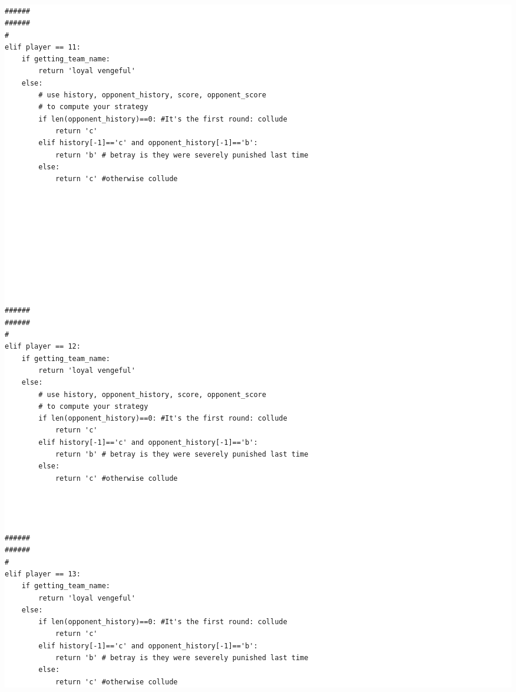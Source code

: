 







    ######
    ######
    #
    elif player == 11:
        if getting_team_name:
            return 'loyal vengeful'
        else:
            # use history, opponent_history, score, opponent_score
            # to compute your strategy
            if len(opponent_history)==0: #It's the first round: collude
                return 'c'
            elif history[-1]=='c' and opponent_history[-1]=='b':
                return 'b' # betray is they were severely punished last time
            else:
                return 'c' #otherwise collude










    ######
    ######
    #
    elif player == 12:
        if getting_team_name:
            return 'loyal vengeful'
        else:
            # use history, opponent_history, score, opponent_score
            # to compute your strategy
            if len(opponent_history)==0: #It's the first round: collude
                return 'c'
            elif history[-1]=='c' and opponent_history[-1]=='b':
                return 'b' # betray is they were severely punished last time
            else:
                return 'c' #otherwise collude
    
    


    ######
    ######
    #
    elif player == 13:
        if getting_team_name:
            return 'loyal vengeful'
        else:
            if len(opponent_history)==0: #It's the first round: collude
                return 'c'
            elif history[-1]=='c' and opponent_history[-1]=='b':
                return 'b' # betray is they were severely punished last time
            else:
                return 'c' #otherwise collude
    